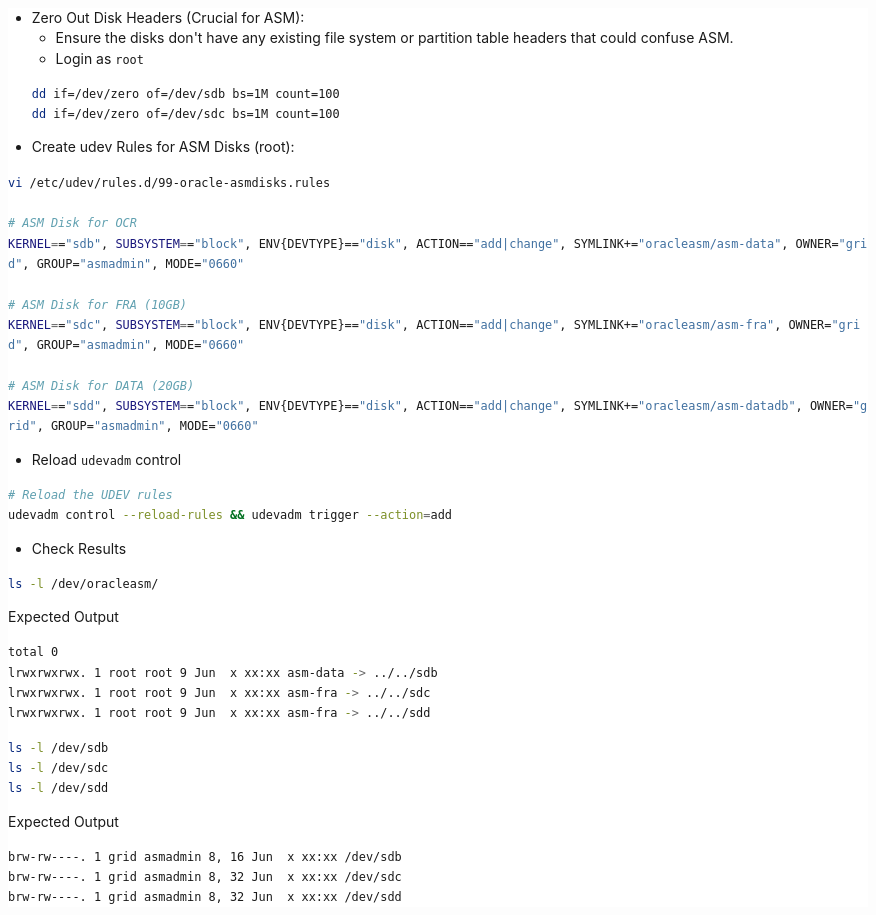 - Zero Out Disk Headers (Crucial for ASM):
  - Ensure the disks don't have any existing file system or partition table headers that could confuse ASM.
  - Login as `root`
  ```bash
  dd if=/dev/zero of=/dev/sdb bs=1M count=100
  dd if=/dev/zero of=/dev/sdc bs=1M count=100
  ```
- Create udev Rules for ASM Disks (root):

```bash
vi /etc/udev/rules.d/99-oracle-asmdisks.rules

# ASM Disk for OCR
KERNEL=="sdb", SUBSYSTEM=="block", ENV{DEVTYPE}=="disk", ACTION=="add|change", SYMLINK+="oracleasm/asm-data", OWNER="grid", GROUP="asmadmin", MODE="0660"

# ASM Disk for FRA (10GB)
KERNEL=="sdc", SUBSYSTEM=="block", ENV{DEVTYPE}=="disk", ACTION=="add|change", SYMLINK+="oracleasm/asm-fra", OWNER="grid", GROUP="asmadmin", MODE="0660"

# ASM Disk for DATA (20GB)
KERNEL=="sdd", SUBSYSTEM=="block", ENV{DEVTYPE}=="disk", ACTION=="add|change", SYMLINK+="oracleasm/asm-datadb", OWNER="grid", GROUP="asmadmin", MODE="0660"
```

- Reload `udevadm` control

```bash
# Reload the UDEV rules
udevadm control --reload-rules && udevadm trigger --action=add
```

- Check Results

```bash
ls -l /dev/oracleasm/

```

Expected Output

```bash
total 0
lrwxrwxrwx. 1 root root 9 Jun  x xx:xx asm-data -> ../../sdb
lrwxrwxrwx. 1 root root 9 Jun  x xx:xx asm-fra -> ../../sdc
lrwxrwxrwx. 1 root root 9 Jun  x xx:xx asm-fra -> ../../sdd
```

```bash
ls -l /dev/sdb
ls -l /dev/sdc
ls -l /dev/sdd
```

Expected Output

```bash
brw-rw----. 1 grid asmadmin 8, 16 Jun  x xx:xx /dev/sdb
brw-rw----. 1 grid asmadmin 8, 32 Jun  x xx:xx /dev/sdc
brw-rw----. 1 grid asmadmin 8, 32 Jun  x xx:xx /dev/sdd
```
